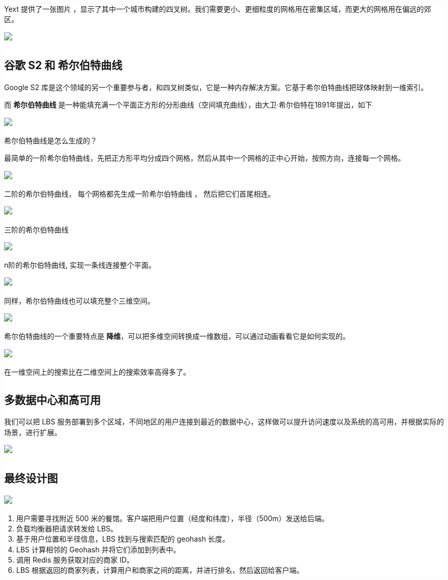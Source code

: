 Yext 提供了一张图片 ，显示了其中一个城市构建的四叉树。我们需要更小、更细粒度的网格用在密集区域，而更大的网格用在偏远的郊区。

![](https://blog-1259586045.cos.ap-shanghai.myqcloud.com/clipboard_20220626_055754.png)

谷歌 S2 和 希尔伯特曲线
--------------

Google S2 库是这个领域的另一个重要参与者，和四叉树类似，它是一种内存解决方案。它基于希尔伯特曲线把球体映射到一维索引。

而 **希尔伯特曲线** 是一种能填充满一个平面正方形的分形曲线（空间填充曲线），由大卫·希尔伯特在1891年提出，如下

![](https://blog-1259586045.cos.ap-shanghai.myqcloud.com/56_19%E5%B8%8C%E5%B0%94%E4%BC%AF%E7%89%B9%E6%9B%B2%E7%BA%BF%E9%93%BA%E6%BB%A1%E5%B9%B3%E9%9D%A2.gif)

希尔伯特曲线是怎么生成的？

最简单的一阶希尔伯特曲线，先把正方形平均分成四个网格，然后从其中一个网格的正中心开始，按照方向，连接每一个网格。

![](https://blog-1259586045.cos.ap-shanghai.myqcloud.com/56_20_1%E9%98%B6%E5%B8%8C%E5%B0%94%E4%BC%AF%E7%89%B9%E6%9B%B2%E7%BA%BF.gif)

二阶的希尔伯特曲线， 每个网格都先生成一阶希尔伯特曲线 ， 然后把它们首尾相连。

![](https://blog-1259586045.cos.ap-shanghai.myqcloud.com/56_21_2%E9%98%B6%E5%B8%8C%E5%B0%94%E4%BC%AF%E7%89%B9%E6%9B%B2%E7%BA%BF.gif)

三阶的希尔伯特曲线

![](https://blog-1259586045.cos.ap-shanghai.myqcloud.com/56_22_3%E9%98%B6%E5%B8%8C%E5%B0%94%E4%BC%AF%E7%89%B9%E6%9B%B2%E7%BA%BF.gif)

n阶的希尔伯特曲线, 实现一条线连接整个平面。

![](https://blog-1259586045.cos.ap-shanghai.myqcloud.com/56_23_5n%E9%98%B6%E5%B8%8C%E5%B0%94%E4%BC%AF%E7%89%B9%E6%9B%B2%E7%BA%BF.gif)

同样，希尔伯特曲线也可以填充整个三维空间。

![](https://blog-1259586045.cos.ap-shanghai.myqcloud.com/2222b20220307233232342343334341111.gif)

希尔伯特曲线的一个重要特点是 **降维**，可以把多维空间转换成一维数组，可以通过动画看看它是如何实现的。

![](https://blog-1259586045.cos.ap-shanghai.myqcloud.com/56_24_6%E5%B8%8C%E5%B0%94%E4%BC%AF%E7%89%B9%E6%9B%B2%E7%BA%BF%E5%B1%95%E5%BC%80%E6%88%90%E7%BA%BF.gif)

在一维空间上的搜索比在二维空间上的搜索效率高得多了。

多数据中心和高可用
---------

我们可以把 LBS 服务部署到多个区域，不同地区的用户连接到最近的数据中心，这样做可以提升访问速度以及系统的高可用，并根据实际的场景，进行扩展。

![](https://blog-1259586045.cos.ap-shanghai.myqcloud.com/clipboard_20220626_070612.png)

最终设计图
-----

![](https://blog-1259586045.cos.ap-shanghai.myqcloud.com/clipboard_20220626_071011.png)

1.  用户需要寻找附近 500 米的餐馆。客户端把用户位置（经度和纬度），半径（500m）发送给后端。
2.  负载均衡器把请求转发给 LBS。
3.  基于用户位置和半径信息，LBS 找到与搜索匹配的 geohash 长度。
4.  LBS 计算相邻的 Geohash 并将它们添加到列表中。
5.  调用 Redis 服务获取对应的商家 ID。
6.  LBS 根据返回的商家列表，计算用户和商家之间的距离，并进行排名，然后返回给客户端。
